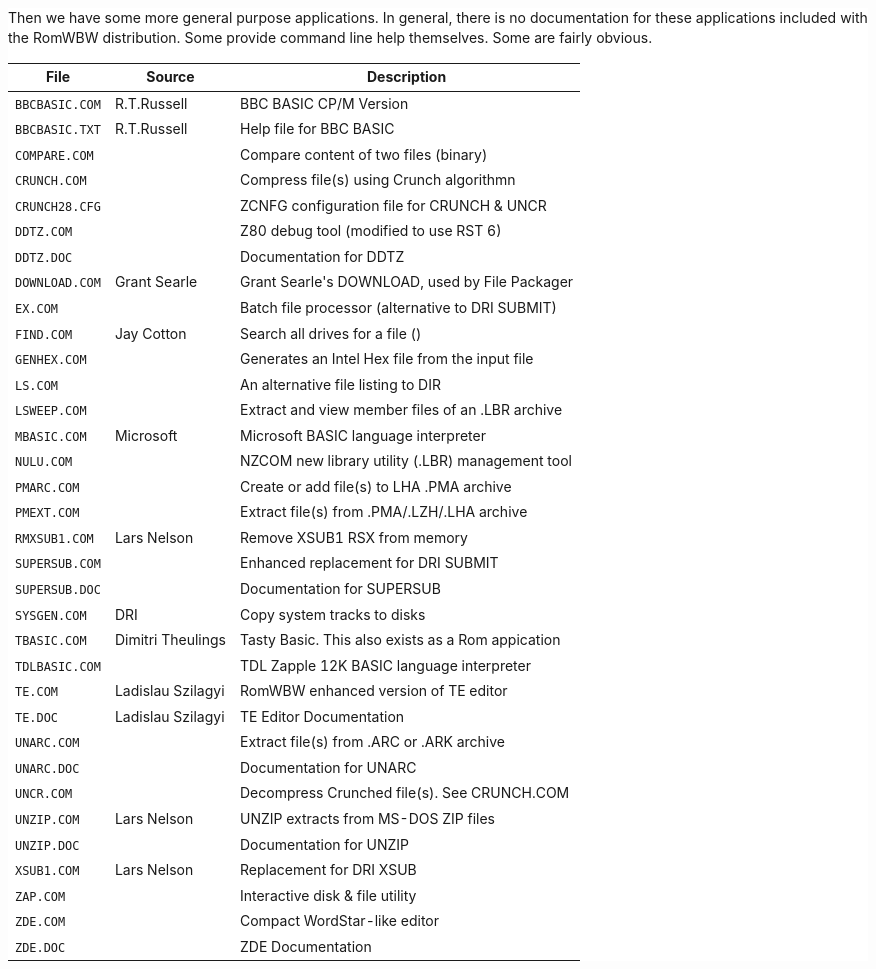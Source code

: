 Then we have some more general purpose applications.
In general, there is no documentation for these applications included with the RomWBW
distribution.  Some provide command line help themselves.  Some are fairly obvious.

| **File**       | **Source**        | **Description**                                        |
|----------------|-------------------|--------------------------------------------------------|
| `BBCBASIC.COM` | R.T.Russell       | BBC BASIC CP/M Version                                 |
| `BBCBASIC.TXT` | R.T.Russell       | Help file for BBC BASIC                                |
| `COMPARE.COM`  |                   | Compare content of two files (binary)                  |                                                                 
| `CRUNCH.COM`   |                   | Compress file(s) using Crunch algorithmn               |                                            
| `CRUNCH28.CFG` |                   | ZCNFG configuration file for CRUNCH & UNCR             |                                            
| `DDTZ.COM`     |                   | Z80 debug tool (modified to use RST 6)                 |                                             
| `DDTZ.DOC`     |                   | Documentation for DDTZ                                 |  
| `DOWNLOAD.COM` | Grant Searle      | Grant Searle's DOWNLOAD, used by File Packager         |  
| `EX.COM`       |                   | Batch file processor (alternative to DRI SUBMIT)       |  
| `FIND.COM`     | Jay Cotton        | Search all drives for a file ()                        |  
| `GENHEX.COM`   |                   | Generates an Intel Hex file from the input file        |  
| `LS.COM`       |                   | An alternative file listing to DIR                     |  
| `LSWEEP.COM`   |                   | Extract and view member files of an .LBR archive       |  
| `MBASIC.COM`   | Microsoft         | Microsoft BASIC language interpreter                   |  
| `NULU.COM`     |                   | NZCOM new library utility (.LBR) management tool       |  
| `PMARC.COM`    |                   | Create or add file(s) to LHA .PMA archive              |  
| `PMEXT.COM`    |                   | Extract file(s) from .PMA/.LZH/.LHA archive            |  
| `RMXSUB1.COM`  | Lars Nelson       | Remove XSUB1 RSX from memory                           |  
| `SUPERSUB.COM` |                   | Enhanced replacement for DRI SUBMIT                    |  
| `SUPERSUB.DOC` |                   | Documentation for SUPERSUB                             |  
| `SYSGEN.COM`   | DRI               | Copy system tracks to disks                            |  
| `TBASIC.COM`   | Dimitri Theulings | Tasty Basic. This also exists as a Rom appication      |
| `TDLBASIC.COM` |                   | TDL Zapple 12K BASIC language interpreter              |
| `TE.COM`       | Ladislau Szilagyi | RomWBW enhanced version of TE editor                   |  
| `TE.DOC`       | Ladislau Szilagyi | TE Editor Documentation                                |  
| `UNARC.COM`    |                   | Extract file(s) from .ARC or .ARK archive              |  
| `UNARC.DOC`    |                   | Documentation for UNARC                                |  
| `UNCR.COM`     |                   | Decompress Crunched file(s). See CRUNCH.COM            |  
| `UNZIP.COM`    | Lars Nelson       | UNZIP extracts from MS-DOS ZIP files                   |  
| `UNZIP.DOC`    |                   | Documentation for UNZIP                                |  
| `XSUB1.COM`    | Lars Nelson       | Replacement for DRI XSUB                               |  
| `ZAP.COM`      |                   | Interactive disk & file utility                        |  
| `ZDE.COM`      |                   | Compact WordStar-like editor                           |  
| `ZDE.DOC`      |                   | ZDE Documentation                                      |  
